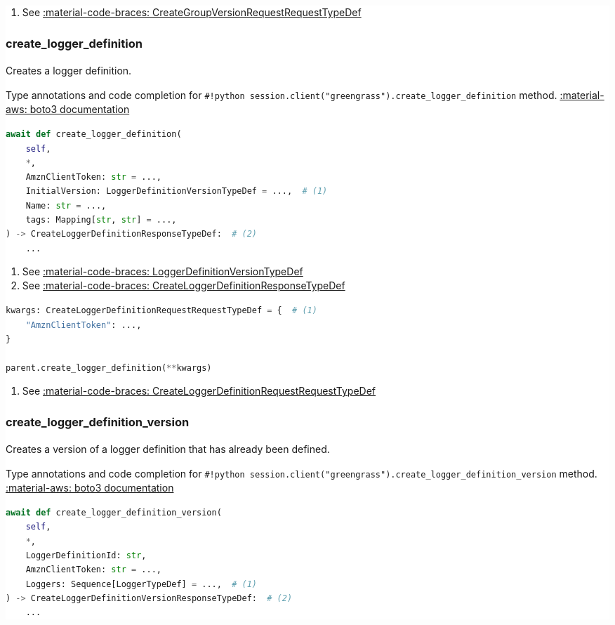 1. See [:material-code-braces: CreateGroupVersionRequestRequestTypeDef](./type_defs.md#creategroupversionrequestrequesttypedef) 

### create\_logger\_definition

Creates a logger definition.

Type annotations and code completion for `#!python session.client("greengrass").create_logger_definition` method.
[:material-aws: boto3 documentation](https://boto3.amazonaws.com/v1/documentation/api/latest/reference/services/greengrass.html#Greengrass.Client.create_logger_definition)

```python title="Method definition"
await def create_logger_definition(
    self,
    *,
    AmznClientToken: str = ...,
    InitialVersion: LoggerDefinitionVersionTypeDef = ...,  # (1)
    Name: str = ...,
    tags: Mapping[str, str] = ...,
) -> CreateLoggerDefinitionResponseTypeDef:  # (2)
    ...
```

1. See [:material-code-braces: LoggerDefinitionVersionTypeDef](./type_defs.md#loggerdefinitionversiontypedef) 
2. See [:material-code-braces: CreateLoggerDefinitionResponseTypeDef](./type_defs.md#createloggerdefinitionresponsetypedef) 


```python title="Usage example with kwargs"
kwargs: CreateLoggerDefinitionRequestRequestTypeDef = {  # (1)
    "AmznClientToken": ...,
}

parent.create_logger_definition(**kwargs)
```

1. See [:material-code-braces: CreateLoggerDefinitionRequestRequestTypeDef](./type_defs.md#createloggerdefinitionrequestrequesttypedef) 

### create\_logger\_definition\_version

Creates a version of a logger definition that has already been defined.

Type annotations and code completion for `#!python session.client("greengrass").create_logger_definition_version` method.
[:material-aws: boto3 documentation](https://boto3.amazonaws.com/v1/documentation/api/latest/reference/services/greengrass.html#Greengrass.Client.create_logger_definition_version)

```python title="Method definition"
await def create_logger_definition_version(
    self,
    *,
    LoggerDefinitionId: str,
    AmznClientToken: str = ...,
    Loggers: Sequence[LoggerTypeDef] = ...,  # (1)
) -> CreateLoggerDefinitionVersionResponseTypeDef:  # (2)
    ...
```
